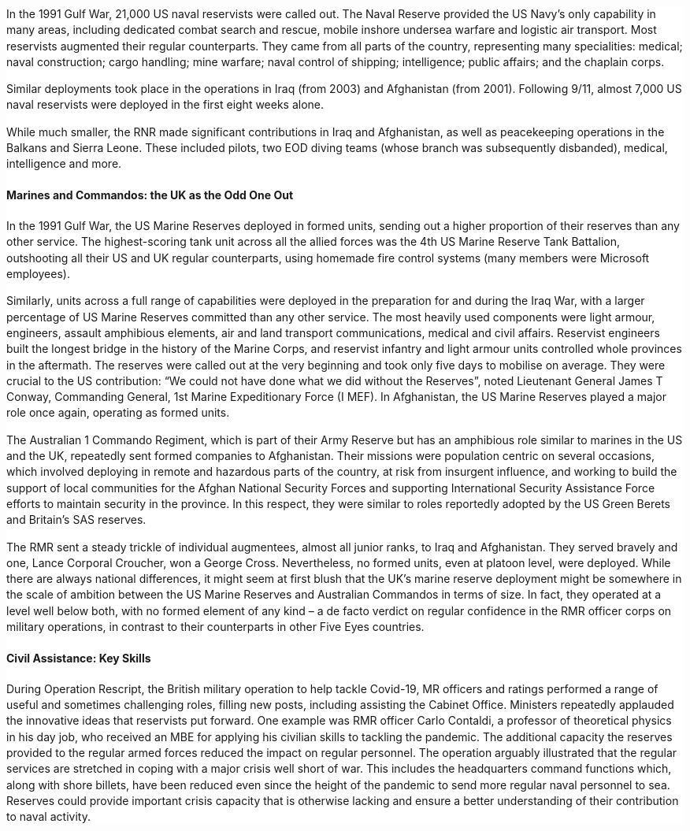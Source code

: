 In the 1991 Gulf War, 21,000 US naval reservists were called out. The Naval Reserve provided the US Navy’s only capability in many areas, including dedicated combat search and rescue, mobile inshore undersea warfare and logistic air transport. Most reservists augmented their regular counterparts. They came from all parts of the country, representing many specialities: medical; naval construction; cargo handling; mine warfare; naval control of shipping; intelligence; public affairs; and the chaplain corps.

Similar deployments took place in the operations in Iraq (from 2003) and Afghanistan (from 2001). Following 9/11, almost 7,000 US naval reservists were deployed in the first eight weeks alone.

While much smaller, the RNR made significant contributions in Iraq and Afghanistan, as well as peacekeeping operations in the Balkans and Sierra Leone. These included pilots, two EOD diving teams (whose branch was subsequently disbanded), medical, intelligence and more.

#### Marines and Commandos: the UK as the Odd One Out

In the 1991 Gulf War, the US Marine Reserves deployed in formed units, sending out a higher proportion of their reserves than any other service. The highest-scoring tank unit across all the allied forces was the 4th US Marine Reserve Tank Battalion, outshooting all their US and UK regular counterparts, using homemade fire control systems (many members were Microsoft employees).

Similarly, units across a full range of capabilities were deployed in the preparation for and during the Iraq War, with a larger percentage of US Marine Reserves committed than any other service. The most heavily used components were light armour, engineers, assault amphibious elements, air and land transport communications, medical and civil affairs. Reservist engineers built the longest bridge in the history of the Marine Corps, and reservist infantry and light armour units controlled whole provinces in the aftermath. The reserves were called out at the very beginning and took only five days to mobilise on average. They were crucial to the US contribution: “We could not have done what we did without the Reserves”, noted Lieutenant General James T Conway, Commanding General, 1st Marine Expeditionary Force (I MEF). In Afghanistan, the US Marine Reserves played a major role once again, operating as formed units.

The Australian 1 Commando Regiment, which is part of their Army Reserve but has an amphibious role similar to marines in the US and the UK, repeatedly sent formed companies to Afghanistan. Their missions were population centric on several occasions, which involved deploying in remote and hazardous parts of the country, at risk from insurgent influence, and working to build the support of local communities for the Afghan National Security Forces and supporting International Security Assistance Force efforts to maintain security in the province. In this respect, they were similar to roles reportedly adopted by the US Green Berets and Britain’s SAS reserves.

The RMR sent a steady trickle of individual augmentees, almost all junior ranks, to Iraq and Afghanistan. They served bravely and one, Lance Corporal Croucher, won a George Cross. Nevertheless, no formed units, even at platoon level, were deployed. While there are always national differences, it might seem at first blush that the UK’s marine reserve deployment might be somewhere in the scale of ambition between the US Marine Reserves and Australian Commandos in terms of size. In fact, they operated at a level well below both, with no formed element of any kind – a de facto verdict on regular confidence in the RMR officer corps on military operations, in contrast to their counterparts in other Five Eyes countries.

#### Civil Assistance: Key Skills

During Operation Rescript, the British military operation to help tackle Covid-19, MR officers and ratings performed a range of useful and sometimes challenging roles, filling new posts, including assisting the Cabinet Office. Ministers repeatedly applauded the innovative ideas that reservists put forward. One example was RMR officer Carlo Contaldi, a professor of theoretical physics in his day job, who received an MBE for applying his civilian skills to tackling the pandemic. The additional capacity the reserves provided to the regular armed forces reduced the impact on regular personnel. The operation arguably illustrated that the regular services are stretched in coping with a major crisis well short of war. This includes the headquarters command functions which, along with shore billets, have been reduced even since the height of the pandemic to send more regular naval personnel to sea. Reserves could provide important crisis capacity that is otherwise lacking and ensure a better understanding of their contribution to naval activity.
